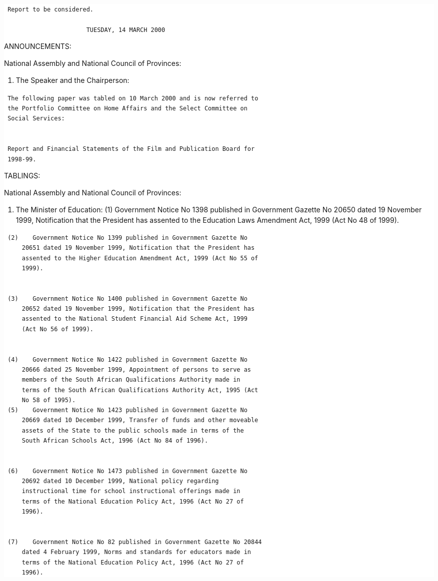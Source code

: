      Report to be considered.

                           TUESDAY, 14 MARCH 2000

ANNOUNCEMENTS:

National Assembly and National Council of Provinces:

1.    The Speaker and the Chairperson:


     The following paper was tabled on 10 March 2000 and is now referred to
     the Portfolio Committee on Home Affairs and the Select Committee on
     Social Services:


     Report and Financial Statements of the Film and Publication Board for
     1998-99.

TABLINGS:

National Assembly and National Council of Provinces:

1.    The Minister of Education:
     (1)    Government Notice No 1398 published in Government Gazette No
         20650 dated 19 November 1999, Notification that the President has
         assented to the Education Laws Amendment Act, 1999 (Act No 48 of
         1999).


     (2)    Government Notice No 1399 published in Government Gazette No
         20651 dated 19 November 1999, Notification that the President has
         assented to the Higher Education Amendment Act, 1999 (Act No 55 of
         1999).


     (3)    Government Notice No 1400 published in Government Gazette No
         20652 dated 19 November 1999, Notification that the President has
         assented to the National Student Financial Aid Scheme Act, 1999
         (Act No 56 of 1999).


     (4)    Government Notice No 1422 published in Government Gazette No
         20666 dated 25 November 1999, Appointment of persons to serve as
         members of the South African Qualifications Authority made in
         terms of the South African Qualifications Authority Act, 1995 (Act
         No 58 of 1995).
     (5)    Government Notice No 1423 published in Government Gazette No
         20669 dated 10 December 1999, Transfer of funds and other moveable
         assets of the State to the public schools made in terms of the
         South African Schools Act, 1996 (Act No 84 of 1996).


     (6)    Government Notice No 1473 published in Government Gazette No
         20692 dated 10 December 1999, National policy regarding
         instructional time for school instructional offerings made in
         terms of the National Education Policy Act, 1996 (Act No 27 of
         1996).


     (7)    Government Notice No 82 published in Government Gazette No 20844
         dated 4 February 1999, Norms and standards for educators made in
         terms of the National Education Policy Act, 1996 (Act No 27 of
         1996).


